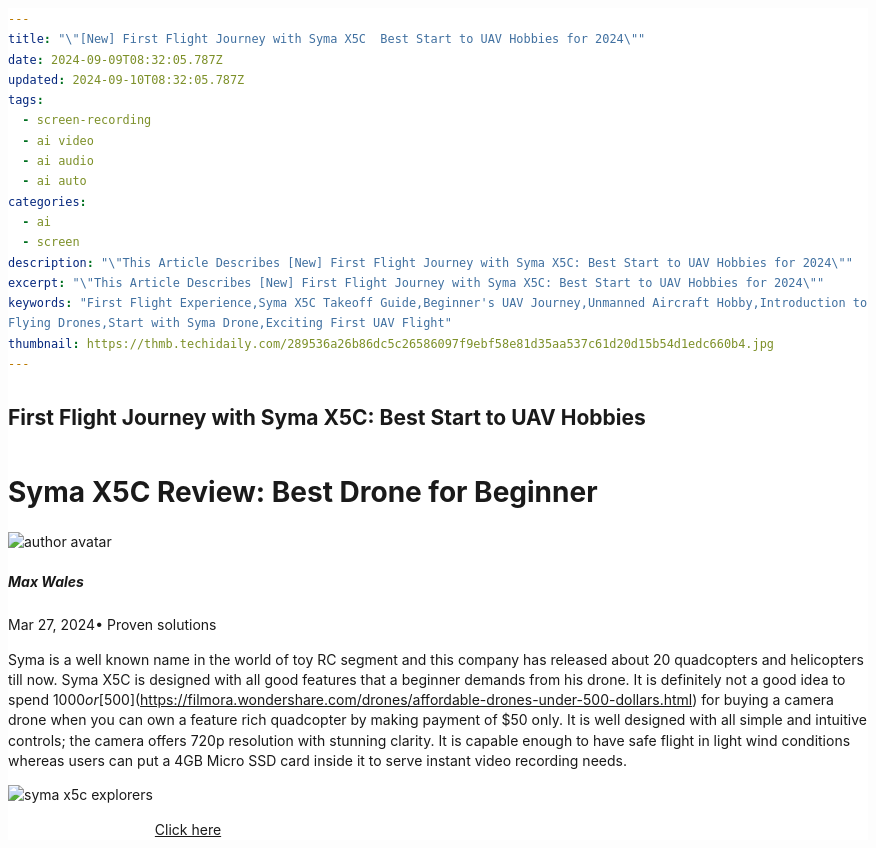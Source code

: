 ```yaml
---
title: "\"[New] First Flight Journey with Syma X5C  Best Start to UAV Hobbies for 2024\""
date: 2024-09-09T08:32:05.787Z
updated: 2024-09-10T08:32:05.787Z
tags: 
  - screen-recording
  - ai video
  - ai audio
  - ai auto
categories: 
  - ai
  - screen
description: "\"This Article Describes [New] First Flight Journey with Syma X5C: Best Start to UAV Hobbies for 2024\""
excerpt: "\"This Article Describes [New] First Flight Journey with Syma X5C: Best Start to UAV Hobbies for 2024\""
keywords: "First Flight Experience,Syma X5C Takeoff Guide,Beginner's UAV Journey,Unmanned Aircraft Hobby,Introduction to Flying Drones,Start with Syma Drone,Exciting First UAV Flight"
thumbnail: https://thmb.techidaily.com/289536a26b86dc5c26586097f9ebf58e81d35aa537c61d20d15b54d1edc660b4.jpg
---
```


## First Flight Journey with Syma X5C: Best Start to UAV Hobbies

# Syma X5C Review: Best Drone for Beginner

![author avatar](https://images.wondershare.com/filmora/article-images/max-wales-author.jpg)

##### Max Wales

 Mar 27, 2024• Proven solutions

 Syma is a well known name in the world of toy RC segment and this company has released about 20 quadcopters and helicopters till now. Syma X5C is designed with all good features that a beginner demands from his drone. It is definitely not a good idea to spend $1000 or [$500](<https://filmora.wondershare.com/drones/affordable-drones-under-500-dollars.html>) for buying a camera drone when you can own a feature rich quadcopter by making payment of $50 only. It is well designed with all simple and intuitive controls; the camera offers 720p resolution with stunning clarity. It is capable enough to have safe flight in light wind conditions whereas users can put a 4GB Micro SSD card inside it to serve instant video recording needs.

![syma x5c explorers](https://images.wondershare.com/filmora/article-images/syma-x5c-explorers.jpg)


<span id="1983552">
					<video width="576" height="240" style="cursor:pointer"
           poster="//a.impactradius-go.com/display-clicktoplayimage/1983552.png"
           onclick="if(!this.playClicked){this.play();this.setAttribute('controls',true);this.playClicked=true;}">
	   <source src="//a.impactradius-go.com/display-ad/22993-1983552">
	   <img src="//a.impactradius-go.com/display-clicktoplayimage/1983552.png" style="border: none; height: 100%; width: 100%; object-fit: contain">
	</video>
	<div style="width:360px;text-align:center"><a href="javascript:window.open(decodeURIComponent('https%3A%2F%2Fhomestyler.sjv.io%2Fc%2F5597632%2F1983552%2F22993'), '_blank');void(0);">Click here</a></div>
</span>
<img height="0" width="0" src="https://imp.pxf.io/i/5597632/1983552/22993" style="position:absolute;visibility:hidden;" border="0" />

